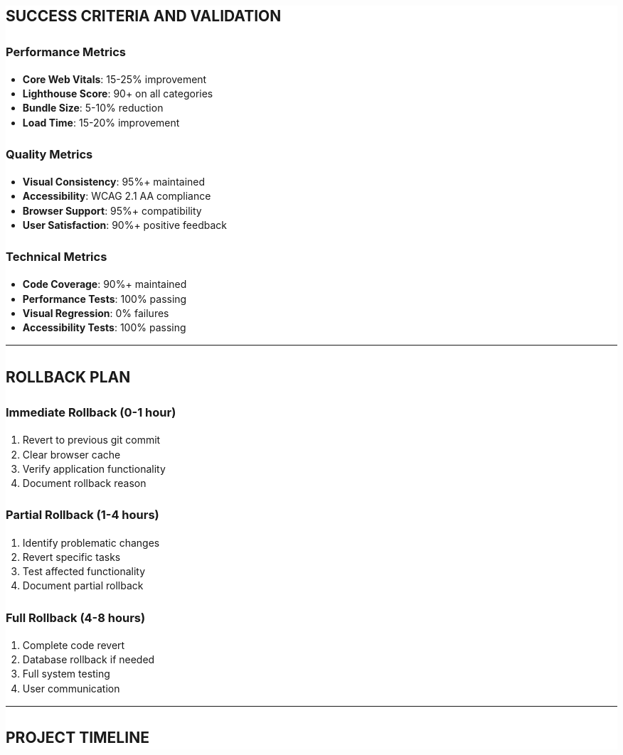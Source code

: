
## **SUCCESS CRITERIA AND VALIDATION**

### **Performance Metrics**

- **Core Web Vitals**: 15-25% improvement
- **Lighthouse Score**: 90+ on all categories
- **Bundle Size**: 5-10% reduction
- **Load Time**: 15-20% improvement

### **Quality Metrics**

- **Visual Consistency**: 95%+ maintained
- **Accessibility**: WCAG 2.1 AA compliance
- **Browser Support**: 95%+ compatibility
- **User Satisfaction**: 90%+ positive feedback

### **Technical Metrics**

- **Code Coverage**: 90%+ maintained
- **Performance Tests**: 100% passing
- **Visual Regression**: 0% failures
- **Accessibility Tests**: 100% passing

---

## **ROLLBACK PLAN**

### **Immediate Rollback (0-1 hour)**

1. Revert to previous git commit
2. Clear browser cache
3. Verify application functionality
4. Document rollback reason

### **Partial Rollback (1-4 hours)**

1. Identify problematic changes
2. Revert specific tasks
3. Test affected functionality
4. Document partial rollback

### **Full Rollback (4-8 hours)**

1. Complete code revert
2. Database rollback if needed
3. Full system testing
4. User communication

---

## **PROJECT TIMELINE**
